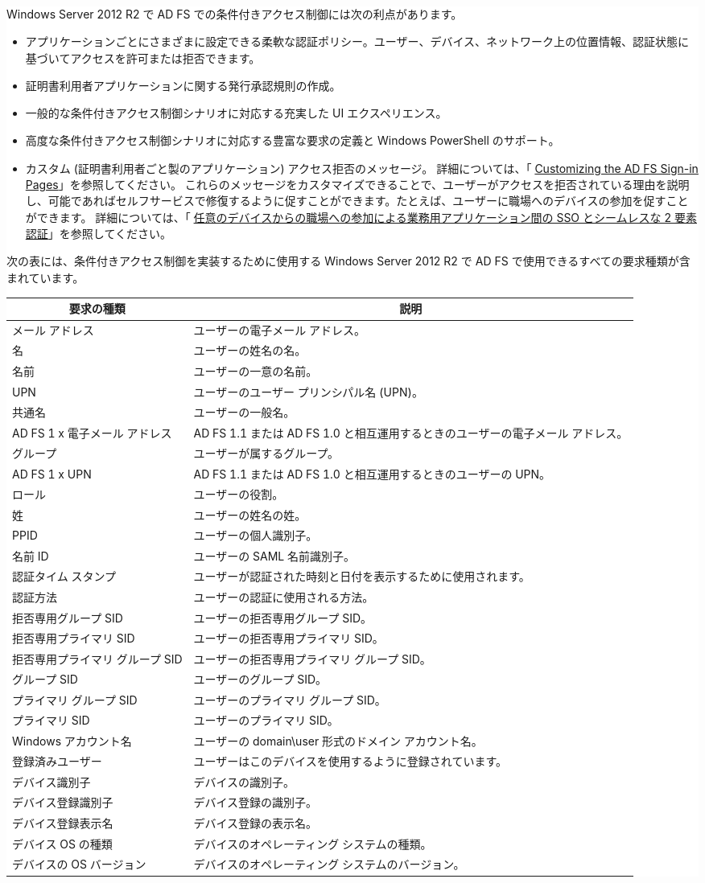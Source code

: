 Windows Server 2012 R2 で AD FS での条件付きアクセス制御には次の利点があります。

-   アプリケーションごとにさまざまに設定できる柔軟な認証ポリシー。ユーザー、デバイス、ネットワーク上の位置情報、認証状態に基づいてアクセスを許可または拒否できます。

-   証明書利用者アプリケーションに関する発行承認規則の作成。

-   一般的な条件付きアクセス制御シナリオに対応する充実した UI エクスペリエンス。

-   高度な条件付きアクセス制御シナリオに対応する豊富な要求の定義と Windows PowerShell のサポート。

-   カスタム (証明書利用者ごと製のアプリケーション) アクセス拒否のメッセージ。 詳細については、「 [Customizing the AD FS Sign-in Pages](https://technet.microsoft.com/library/dn280950.aspx)」を参照してください。 これらのメッセージをカスタマイズできることで、ユーザーがアクセスを拒否されている理由を説明し、可能であればセルフサービスで修復するように促すことができます。たとえば、ユーザーに職場へのデバイスの参加を促すことができます。 詳細については、「 [任意のデバイスからの職場への参加による業務用アプリケーション間の SSO とシームレスな 2 要素認証](../../ad-fs/operations/Join-to-Workplace-from-Any-Device-for-SSO-and-Seamless-Second-Factor-Authentication-Across-Company-Applications.md)」を参照してください。

次の表には、条件付きアクセス制御を実装するために使用する Windows Server 2012 R2 で AD FS で使用できるすべての要求種類が含まれています。

|要求の種類|説明|
|--------------|---------------|
|メール アドレス|ユーザーの電子メール アドレス。|
|名|ユーザーの姓名の名。|
|名前|ユーザーの一意の名前。|
|UPN|ユーザーのユーザー プリンシパル名 (UPN)。|
|共通名|ユーザーの一般名。|
|AD FS 1 x 電子メール アドレス|AD FS 1.1 または AD FS 1.0 と相互運用するときのユーザーの電子メール アドレス。|
|グループ|ユーザーが属するグループ。|
|AD FS 1 x UPN|AD FS 1.1 または AD FS 1.0 と相互運用するときのユーザーの UPN。|
|ロール|ユーザーの役割。|
|姓|ユーザーの姓名の姓。|
|PPID|ユーザーの個人識別子。|
|名前 ID|ユーザーの SAML 名前識別子。|
|認証タイム スタンプ|ユーザーが認証された時刻と日付を表示するために使用されます。|
|認証方法|ユーザーの認証に使用される方法。|
|拒否専用グループ SID|ユーザーの拒否専用グループ SID。|
|拒否専用プライマリ SID|ユーザーの拒否専用プライマリ SID。|
|拒否専用プライマリ グループ SID|ユーザーの拒否専用プライマリ グループ SID。|
|グループ SID|ユーザーのグループ SID。|
|プライマリ グループ SID|ユーザーのプライマリ グループ SID。|
|プライマリ SID|ユーザーのプライマリ SID。|
|Windows アカウント名|ユーザーの domain\user 形式のドメイン アカウント名。|
|登録済みユーザー|ユーザーはこのデバイスを使用するように登録されています。|
|デバイス識別子|デバイスの識別子。|
|デバイス登録識別子|デバイス登録の識別子。|
|デバイス登録表示名|デバイス登録の表示名。|
|デバイス OS の種類|デバイスのオペレーティング システムの種類。|
|デバイスの OS バージョン|デバイスのオペレーティング システムのバージョン。|